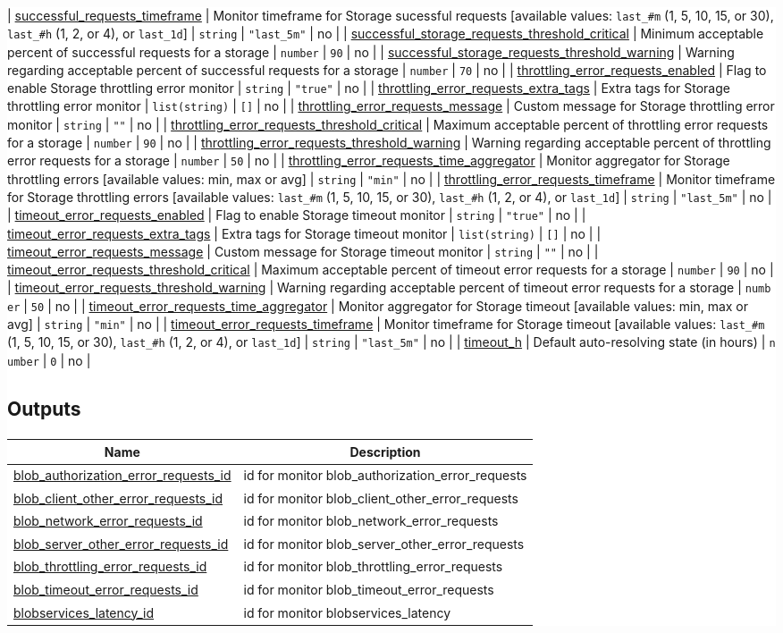 | <a name="input_successful_requests_timeframe"></a> [successful\_requests\_timeframe](#input\_successful\_requests\_timeframe) | Monitor timeframe for Storage sucessful requests [available values: `last_#m` (1, 5, 10, 15, or 30), `last_#h` (1, 2, or 4), or `last_1d`] | `string` | `"last_5m"` | no |
| <a name="input_successful_storage_requests_threshold_critical"></a> [successful\_storage\_requests\_threshold\_critical](#input\_successful\_storage\_requests\_threshold\_critical) | Minimum acceptable percent of successful requests for a storage | `number` | `90` | no |
| <a name="input_successful_storage_requests_threshold_warning"></a> [successful\_storage\_requests\_threshold\_warning](#input\_successful\_storage\_requests\_threshold\_warning) | Warning regarding acceptable percent of successful requests for a storage | `number` | `70` | no |
| <a name="input_throttling_error_requests_enabled"></a> [throttling\_error\_requests\_enabled](#input\_throttling\_error\_requests\_enabled) | Flag to enable Storage throttling error monitor | `string` | `"true"` | no |
| <a name="input_throttling_error_requests_extra_tags"></a> [throttling\_error\_requests\_extra\_tags](#input\_throttling\_error\_requests\_extra\_tags) | Extra tags for Storage throttling error monitor | `list(string)` | `[]` | no |
| <a name="input_throttling_error_requests_message"></a> [throttling\_error\_requests\_message](#input\_throttling\_error\_requests\_message) | Custom message for Storage throttling error monitor | `string` | `""` | no |
| <a name="input_throttling_error_requests_threshold_critical"></a> [throttling\_error\_requests\_threshold\_critical](#input\_throttling\_error\_requests\_threshold\_critical) | Maximum acceptable percent of throttling error requests for a storage | `number` | `90` | no |
| <a name="input_throttling_error_requests_threshold_warning"></a> [throttling\_error\_requests\_threshold\_warning](#input\_throttling\_error\_requests\_threshold\_warning) | Warning regarding acceptable percent of throttling error requests for a storage | `number` | `50` | no |
| <a name="input_throttling_error_requests_time_aggregator"></a> [throttling\_error\_requests\_time\_aggregator](#input\_throttling\_error\_requests\_time\_aggregator) | Monitor aggregator for Storage throttling errors [available values: min, max or avg] | `string` | `"min"` | no |
| <a name="input_throttling_error_requests_timeframe"></a> [throttling\_error\_requests\_timeframe](#input\_throttling\_error\_requests\_timeframe) | Monitor timeframe for Storage throttling errors [available values: `last_#m` (1, 5, 10, 15, or 30), `last_#h` (1, 2, or 4), or `last_1d`] | `string` | `"last_5m"` | no |
| <a name="input_timeout_error_requests_enabled"></a> [timeout\_error\_requests\_enabled](#input\_timeout\_error\_requests\_enabled) | Flag to enable Storage timeout monitor | `string` | `"true"` | no |
| <a name="input_timeout_error_requests_extra_tags"></a> [timeout\_error\_requests\_extra\_tags](#input\_timeout\_error\_requests\_extra\_tags) | Extra tags for Storage timeout monitor | `list(string)` | `[]` | no |
| <a name="input_timeout_error_requests_message"></a> [timeout\_error\_requests\_message](#input\_timeout\_error\_requests\_message) | Custom message for Storage timeout monitor | `string` | `""` | no |
| <a name="input_timeout_error_requests_threshold_critical"></a> [timeout\_error\_requests\_threshold\_critical](#input\_timeout\_error\_requests\_threshold\_critical) | Maximum acceptable percent of timeout error requests for a storage | `number` | `90` | no |
| <a name="input_timeout_error_requests_threshold_warning"></a> [timeout\_error\_requests\_threshold\_warning](#input\_timeout\_error\_requests\_threshold\_warning) | Warning regarding acceptable percent of timeout error requests for a storage | `number` | `50` | no |
| <a name="input_timeout_error_requests_time_aggregator"></a> [timeout\_error\_requests\_time\_aggregator](#input\_timeout\_error\_requests\_time\_aggregator) | Monitor aggregator for Storage timeout [available values: min, max or avg] | `string` | `"min"` | no |
| <a name="input_timeout_error_requests_timeframe"></a> [timeout\_error\_requests\_timeframe](#input\_timeout\_error\_requests\_timeframe) | Monitor timeframe for Storage timeout [available values: `last_#m` (1, 5, 10, 15, or 30), `last_#h` (1, 2, or 4), or `last_1d`] | `string` | `"last_5m"` | no |
| <a name="input_timeout_h"></a> [timeout\_h](#input\_timeout\_h) | Default auto-resolving state (in hours) | `number` | `0` | no |

## Outputs

| Name | Description |
|------|-------------|
| <a name="output_blob_authorization_error_requests_id"></a> [blob\_authorization\_error\_requests\_id](#output\_blob\_authorization\_error\_requests\_id) | id for monitor blob\_authorization\_error\_requests |
| <a name="output_blob_client_other_error_requests_id"></a> [blob\_client\_other\_error\_requests\_id](#output\_blob\_client\_other\_error\_requests\_id) | id for monitor blob\_client\_other\_error\_requests |
| <a name="output_blob_network_error_requests_id"></a> [blob\_network\_error\_requests\_id](#output\_blob\_network\_error\_requests\_id) | id for monitor blob\_network\_error\_requests |
| <a name="output_blob_server_other_error_requests_id"></a> [blob\_server\_other\_error\_requests\_id](#output\_blob\_server\_other\_error\_requests\_id) | id for monitor blob\_server\_other\_error\_requests |
| <a name="output_blob_throttling_error_requests_id"></a> [blob\_throttling\_error\_requests\_id](#output\_blob\_throttling\_error\_requests\_id) | id for monitor blob\_throttling\_error\_requests |
| <a name="output_blob_timeout_error_requests_id"></a> [blob\_timeout\_error\_requests\_id](#output\_blob\_timeout\_error\_requests\_id) | id for monitor blob\_timeout\_error\_requests |
| <a name="output_blobservices_latency_id"></a> [blobservices\_latency\_id](#output\_blobservices\_latency\_id) | id for monitor blobservices\_latency |